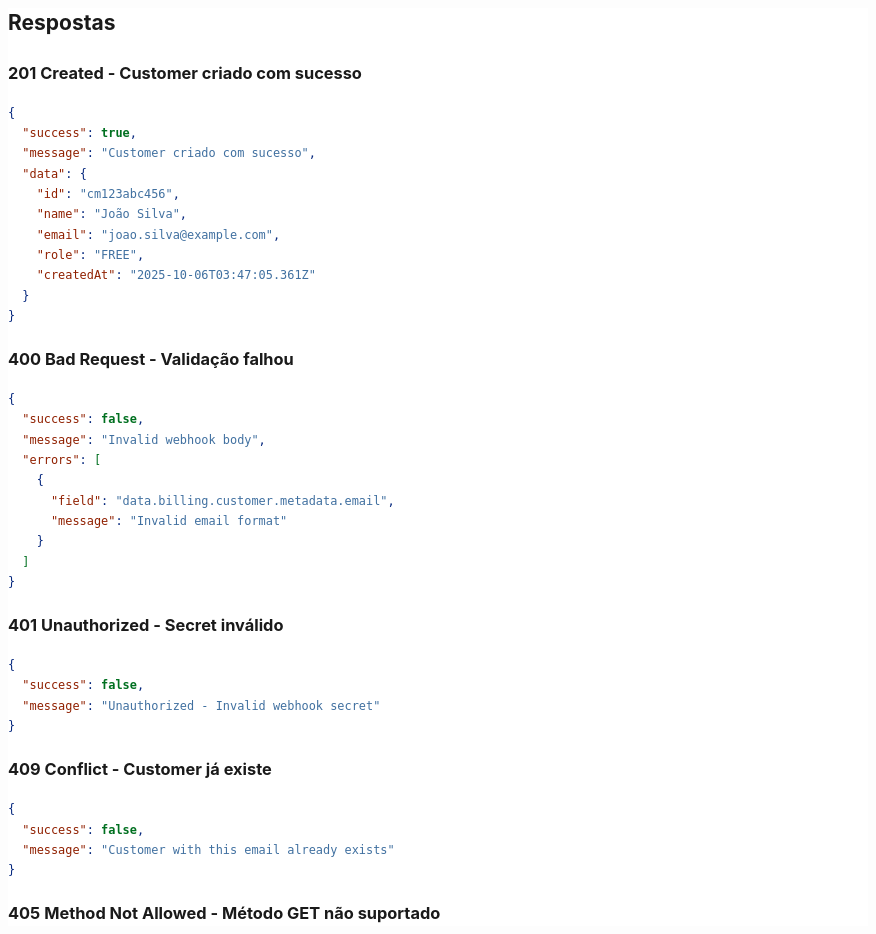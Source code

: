 ## Respostas

### 201 Created - Customer criado com sucesso

```json
{
  "success": true,
  "message": "Customer criado com sucesso",
  "data": {
    "id": "cm123abc456",
    "name": "João Silva",
    "email": "joao.silva@example.com",
    "role": "FREE",
    "createdAt": "2025-10-06T03:47:05.361Z"
  }
}
```

### 400 Bad Request - Validação falhou

```json
{
  "success": false,
  "message": "Invalid webhook body",
  "errors": [
    {
      "field": "data.billing.customer.metadata.email",
      "message": "Invalid email format"
    }
  ]
}
```

### 401 Unauthorized - Secret inválido

```json
{
  "success": false,
  "message": "Unauthorized - Invalid webhook secret"
}
```

### 409 Conflict - Customer já existe

```json
{
  "success": false,
  "message": "Customer with this email already exists"
}
```

### 405 Method Not Allowed - Método GET não suportado
